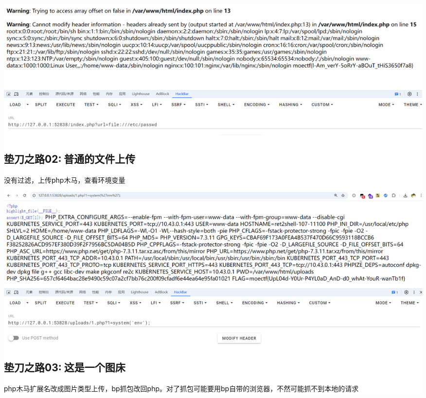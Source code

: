 ![12](/medias/moectf/12.png)

## 垫刀之路02: 普通的文件上传


没有过滤，上传php木马，查看环境变量

![13](/medias/moectf/13.png)

## 垫刀之路03: 这是一个图床

php木马扩展名改成图片类型上传，bp抓包改回php。对了抓包可能要用bp自带的浏览器，不然可能抓不到本地的请求
